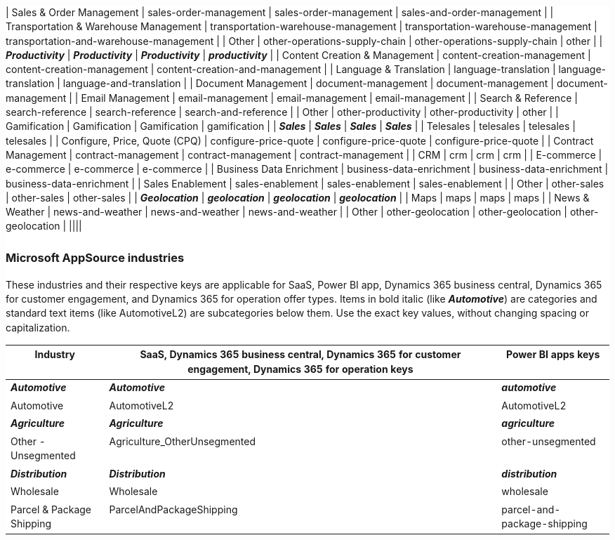 | Sales & Order Management | sales-order-management | sales-order-management | sales-and-order-management |
| Transportation & Warehouse Management | transportation-warehouse-management | transportation-warehouse-management | transportation-and-warehouse-management |
| Other | other-operations-supply-chain | other-operations-supply-chain | other |
| ***Productivity*** | ***Productivity*** | ***Productivity*** | ***productivity*** |
| Content Creation & Management | content-creation-management | content-creation-management | content-creation-and-management |
| Language & Translation | language-translation | language-translation | language-and-translation |
| Document Management | document-management | document-management | document-management |
| Email Management | email-management | email-management | email-management |
| Search & Reference | search-reference | search-reference | search-and-reference |
| Other | other-productivity | other-productivity | other |
| Gamification | Gamification | Gamification | gamification |
| ***Sales*** | ***Sales*** | ***Sales*** | ***Sales*** |
| Telesales | telesales | telesales | telesales |
| Configure, Price, Quote (CPQ) | configure-price-quote | configure-price-quote | configure-price-quote |
| Contract Management | contract-management | contract-management | contract-management |
| CRM | crm | crm | crm |
| E-commerce | e-commerce | e-commerce | e-commerce |
| Business Data Enrichment | business-data-enrichment | business-data-enrichment | business-data-enrichment |
| Sales Enablement | sales-enablement | sales-enablement | sales-enablement |
| Other | other-sales | other-sales | other-sales |
| ***Geolocation*** | ***geolocation*** | ***geolocation*** | ***geolocation*** |
| Maps | maps | maps | maps |
| News & Weather | news-and-weather | news-and-weather | news-and-weather |
| Other | other-geolocation | other-geolocation | other-geolocation |
||||

### Microsoft AppSource industries

These industries and their respective keys are applicable for SaaS, Power BI app, Dynamics 365 business central, Dynamics 365 for customer engagement, and Dynamics 365 for operation offer types. Items in bold italic (like ***Automotive***) are categories and standard text items (like AutomotiveL2) are subcategories below them. Use the exact key values, without changing spacing or capitalization.

| Industry | SaaS, Dynamics 365 business central, Dynamics 365 for customer engagement, Dynamics 365 for operation keys | Power BI apps keys |
| --- | --- | --- |
| ***Automotive*** | ***Automotive*** | ***automotive*** |
| Automotive | AutomotiveL2 | AutomotiveL2 |
| ***Agriculture*** | ***Agriculture*** | ***agriculture*** |
| Other - Unsegmented | Agriculture\_OtherUnsegmented | other-unsegmented |
| ***Distribution*** | ***Distribution*** | ***distribution*** |
| Wholesale | Wholesale | wholesale |
| Parcel & Package Shipping | ParcelAndPackageShipping | parcel-and-package-shipping |
